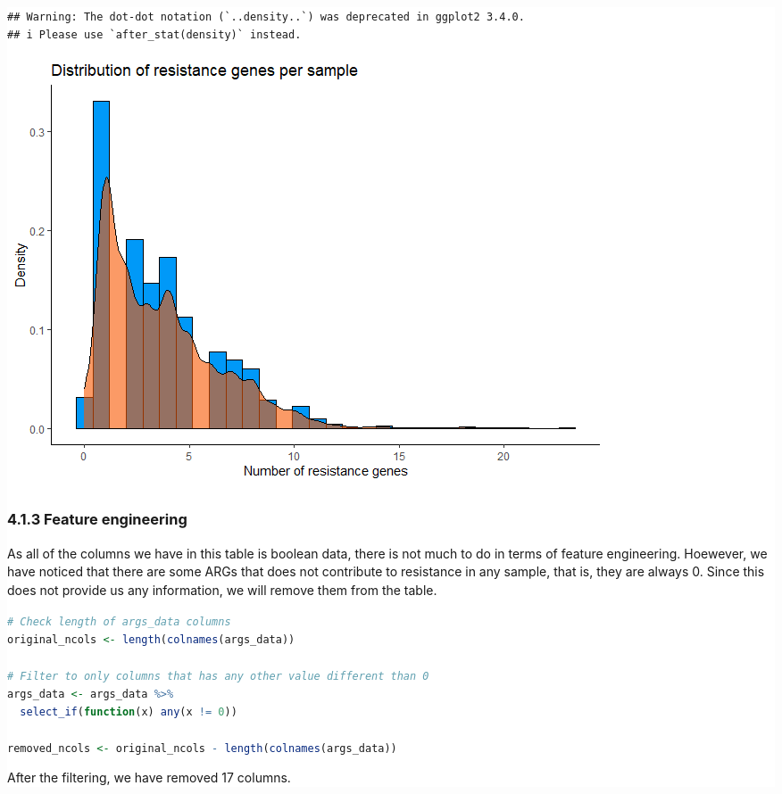     ## Warning: The dot-dot notation (`..density..`) was deprecated in ggplot2 3.4.0.
    ## i Please use `after_stat(density)` instead.

![](figures/unnamed-chunk-11-2.png)

### 4.1.3 Feature engineering

As all of the columns we have in this table is boolean data, there is
not much to do in terms of feature engineering. Hoewever, we have
noticed that there are some ARGs that does not contribute to resistance
in any sample, that is, they are always 0. Since this does not provide
us any information, we will remove them from the table.

``` r
# Check length of args_data columns
original_ncols <- length(colnames(args_data))

# Filter to only columns that has any other value different than 0
args_data <- args_data %>%
  select_if(function(x) any(x != 0))

removed_ncols <- original_ncols - length(colnames(args_data))
```

After the filtering, we have removed 17 columns.
